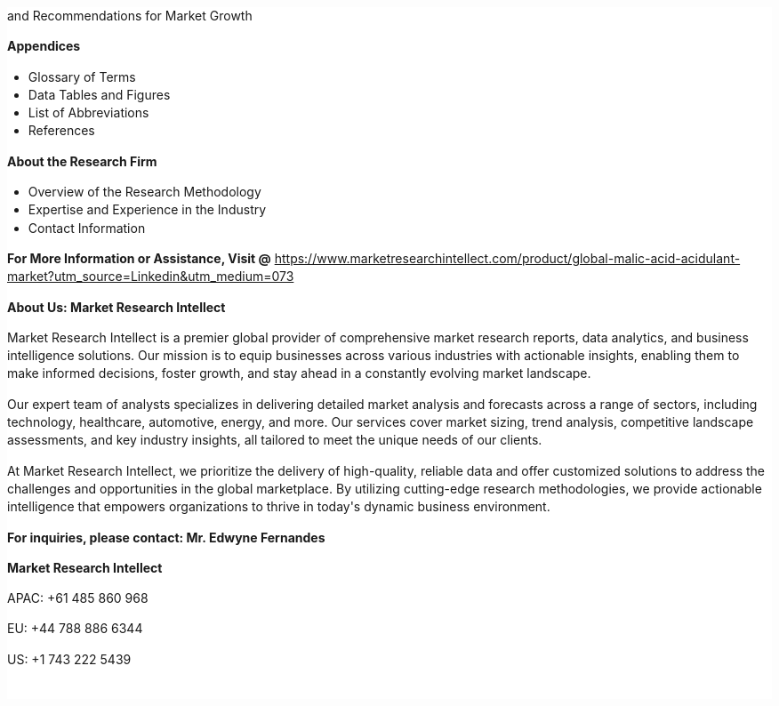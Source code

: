 and Recommendations for Market Growth</li></ul><p><strong>Appendices</strong></p><ul><li>Glossary of Terms</li><li>Data Tables and Figures</li><li>List of Abbreviations</li><li>References</li></ul><p><strong>About the Research Firm</strong></p><ul><li>Overview of the Research Methodology</li><li>Expertise and Experience in the Industry</li><li>Contact Information</li></ul></div><div class="article-main__content" data-test-id="publishing-text-block"><p><span class="font-[700]"><strong>For More Information or Assistance, Visit @</strong>&nbsp;<a href="https://www.marketresearchintellect.com/product/global-malic-acid-acidulant-market?utm_source=Linkedin&utm_medium=073">https://www.marketresearchintellect.com/product/global-malic-acid-acidulant-market?utm_source=Linkedin&utm_medium=073</a></span></p><p><strong>About Us: Market Research Intellect</strong></p><p>Market Research Intellect is a premier global provider of comprehensive market research reports, data analytics, and business intelligence solutions. Our mission is to equip businesses across various industries with actionable insights, enabling them to make informed decisions, foster growth, and stay ahead in a constantly evolving market landscape.</p><p>Our expert team of analysts specializes in delivering detailed market analysis and forecasts across a range of sectors, including technology, healthcare, automotive, energy, and more. Our services cover market sizing, trend analysis, competitive landscape assessments, and key industry insights, all tailored to meet the unique needs of our clients.</p><p>At Market Research Intellect, we prioritize the delivery of high-quality, reliable data and offer customized solutions to address the challenges and opportunities in the global marketplace. By utilizing cutting-edge research methodologies, we provide actionable intelligence that empowers organizations to thrive in today's dynamic business environment.</p><p><strong>For inquiries, please contact: Mr. Edwyne Fernandes</strong></p><p><strong>Market Research Intellect</strong></p><p>APAC: +61 485 860 968</p><p>EU: +44 788 886 6344</p><p>US: +1 743 222 5439</p></div><div class="article-main__content" data-test-id="publishing-text-block">&nbsp;</div>
